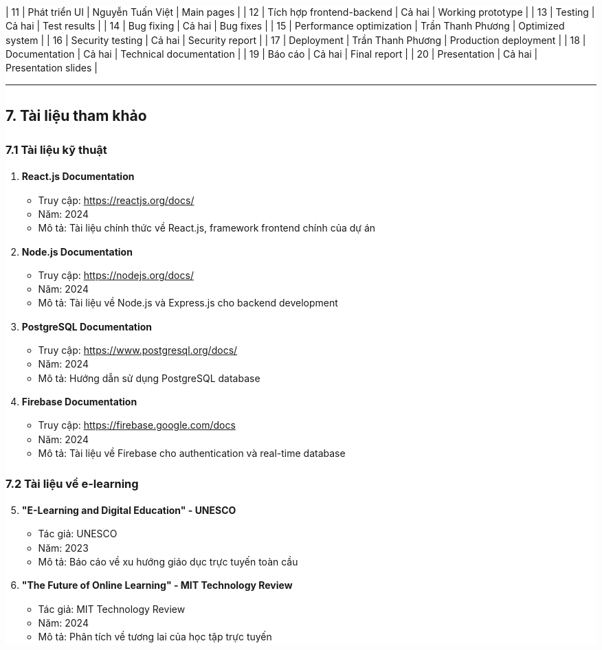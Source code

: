 | 11 | Phát triển UI | Nguyễn Tuấn Việt | Main pages |
| 12 | Tích hợp frontend-backend | Cả hai | Working prototype |
| 13 | Testing | Cả hai | Test results |
| 14 | Bug fixing | Cả hai | Bug fixes |
| 15 | Performance optimization | Trần Thanh Phương | Optimized system |
| 16 | Security testing | Cả hai | Security report |
| 17 | Deployment | Trần Thanh Phương | Production deployment |
| 18 | Documentation | Cả hai | Technical documentation |
| 19 | Báo cáo | Cả hai | Final report |
| 20 | Presentation | Cả hai | Presentation slides |

---

## 7. Tài liệu tham khảo

### 7.1 Tài liệu kỹ thuật

1. **React.js Documentation**
   - Truy cập: https://reactjs.org/docs/
   - Năm: 2024
   - Mô tả: Tài liệu chính thức về React.js, framework frontend chính của dự án

2. **Node.js Documentation**
   - Truy cập: https://nodejs.org/docs/
   - Năm: 2024
   - Mô tả: Tài liệu về Node.js và Express.js cho backend development

3. **PostgreSQL Documentation**
   - Truy cập: https://www.postgresql.org/docs/
   - Năm: 2024
   - Mô tả: Hướng dẫn sử dụng PostgreSQL database

4. **Firebase Documentation**
   - Truy cập: https://firebase.google.com/docs
   - Năm: 2024
   - Mô tả: Tài liệu về Firebase cho authentication và real-time database

### 7.2 Tài liệu về e-learning

5. **"E-Learning and Digital Education" - UNESCO**
   - Tác giả: UNESCO
   - Năm: 2023
   - Mô tả: Báo cáo về xu hướng giáo dục trực tuyến toàn cầu

6. **"The Future of Online Learning" - MIT Technology Review**
   - Tác giả: MIT Technology Review
   - Năm: 2024
   - Mô tả: Phân tích về tương lai của học tập trực tuyến
